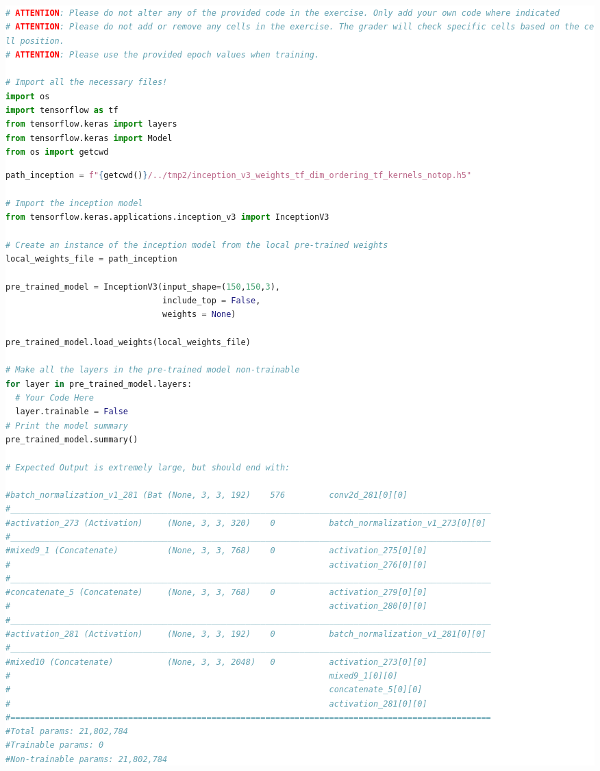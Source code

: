 ```python
# ATTENTION: Please do not alter any of the provided code in the exercise. Only add your own code where indicated
# ATTENTION: Please do not add or remove any cells in the exercise. The grader will check specific cells based on the cell position.
# ATTENTION: Please use the provided epoch values when training.

# Import all the necessary files!
import os
import tensorflow as tf
from tensorflow.keras import layers
from tensorflow.keras import Model
from os import getcwd
```


```python
path_inception = f"{getcwd()}/../tmp2/inception_v3_weights_tf_dim_ordering_tf_kernels_notop.h5"

# Import the inception model  
from tensorflow.keras.applications.inception_v3 import InceptionV3

# Create an instance of the inception model from the local pre-trained weights
local_weights_file = path_inception

pre_trained_model = InceptionV3(input_shape=(150,150,3),
                                include_top = False,
                                weights = None)

pre_trained_model.load_weights(local_weights_file)

# Make all the layers in the pre-trained model non-trainable
for layer in pre_trained_model.layers:
  # Your Code Here
  layer.trainable = False
# Print the model summary
pre_trained_model.summary()

# Expected Output is extremely large, but should end with:

#batch_normalization_v1_281 (Bat (None, 3, 3, 192)    576         conv2d_281[0][0]                 
#__________________________________________________________________________________________________
#activation_273 (Activation)     (None, 3, 3, 320)    0           batch_normalization_v1_273[0][0] 
#__________________________________________________________________________________________________
#mixed9_1 (Concatenate)          (None, 3, 3, 768)    0           activation_275[0][0]             
#                                                                 activation_276[0][0]             
#__________________________________________________________________________________________________
#concatenate_5 (Concatenate)     (None, 3, 3, 768)    0           activation_279[0][0]             
#                                                                 activation_280[0][0]             
#__________________________________________________________________________________________________
#activation_281 (Activation)     (None, 3, 3, 192)    0           batch_normalization_v1_281[0][0] 
#__________________________________________________________________________________________________
#mixed10 (Concatenate)           (None, 3, 3, 2048)   0           activation_273[0][0]             
#                                                                 mixed9_1[0][0]                   
#                                                                 concatenate_5[0][0]              
#                                                                 activation_281[0][0]             
#==================================================================================================
#Total params: 21,802,784
#Trainable params: 0
#Non-trainable params: 21,802,784
```
